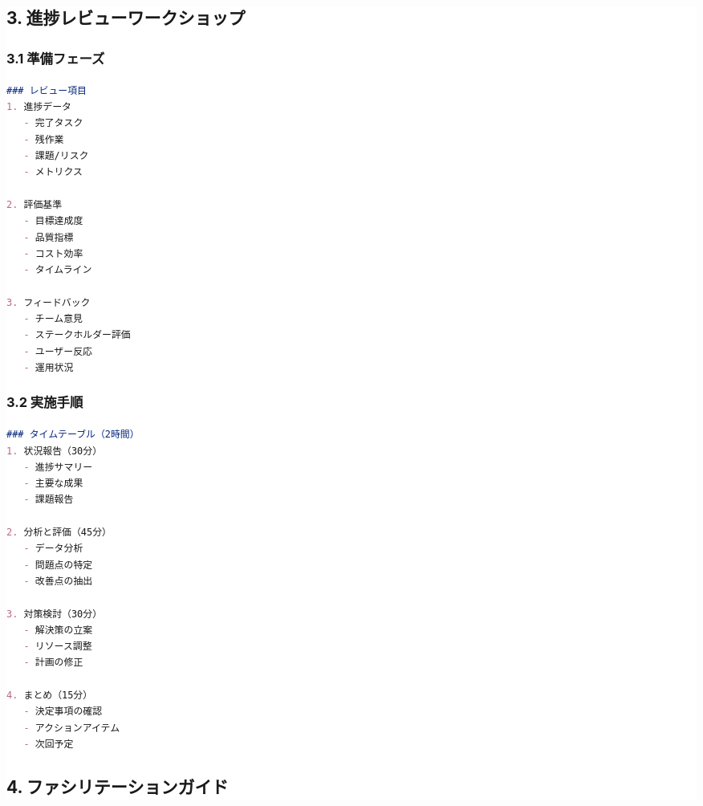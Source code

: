 ## 3. 進捗レビューワークショップ

### 3.1 準備フェーズ
```markdown
### レビュー項目
1. 進捗データ
   - 完了タスク
   - 残作業
   - 課題/リスク
   - メトリクス

2. 評価基準
   - 目標達成度
   - 品質指標
   - コスト効率
   - タイムライン

3. フィードバック
   - チーム意見
   - ステークホルダー評価
   - ユーザー反応
   - 運用状況
```

### 3.2 実施手順
```markdown
### タイムテーブル（2時間）
1. 状況報告（30分）
   - 進捗サマリー
   - 主要な成果
   - 課題報告

2. 分析と評価（45分）
   - データ分析
   - 問題点の特定
   - 改善点の抽出

3. 対策検討（30分）
   - 解決策の立案
   - リソース調整
   - 計画の修正

4. まとめ（15分）
   - 決定事項の確認
   - アクションアイテム
   - 次回予定
```

## 4. ファシリテーションガイド
